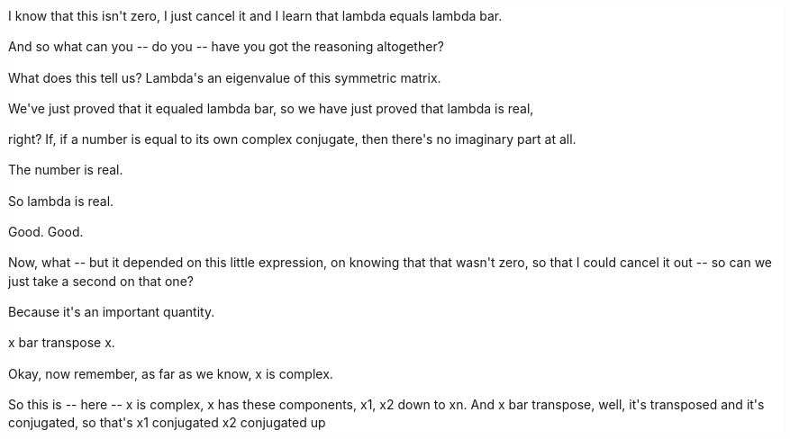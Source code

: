  <span m="965500">I</span> <span m="965650">know</span> <span m="965960">that</span>
  <span m="966140">this</span> <span m="966380">isn't</span> <span m="966690">zero,</span>
  <span m="967370">I</span> <span m="967550">just</span> <span m="967870">cancel</span>
  <span m="968360">it</span> <span m="968760">and</span> <span m="969060">I</span>
  <span m="969190">learn</span> <span m="969510">that</span> <span m="969660">lambda</span>
  <span m="970060">equals</span> <span m="970360">lambda</span> <span m="970740">bar.</span></p><p><span
  m="971220">And</span> <span m="971370">so</span> <span m="971730">what</span> <span
  m="972480">can</span> <span m="972830">you</span> <span m="972840">--</span> <span
  m="972850">do</span> <span m="972870">you</span> <span m="973310">--</span> <span
  m="974360">have</span> <span m="974490">you</span> <span m="974600">got</span> <span
  m="974840">the</span> <span m="975850">reasoning</span> <span m="977430">altogether?</span></p><p><span
  m="980640">What</span> <span m="980800">does</span> <span m="980950">this</span>
  <span m="981200">tell</span> <span m="981440">us?</span> <span m="984130">Lambda's</span>
  <span m="984260">an</span> <span m="984400">eigenvalue</span> <span m="985170">of</span>
  <span m="985270">this</span> <span m="985520">symmetric</span> <span m="986060">matrix.</span></p><p><span
  m="987750">We've</span> <span m="987960">just</span> <span m="988270">proved</span>
  <span m="988640">that</span> <span m="988800">it</span> <span m="988920">equaled</span>
  <span m="989290">lambda</span> <span m="989690">bar,</span> <span m="990300">so</span>
  <span m="990530">we</span> <span m="990690">have</span> <span m="990850">just</span>
  <span m="991230">proved</span> <span m="991700">that</span> <span m="991910">lambda</span>
  <span m="992510">is</span> <span m="993520">real,</span></p><p><span m="994630">right?</span>
  <span m="995710">If,</span> <span m="996680">if</span> <span m="996970">a</span>
  <span m="997060">number</span> <span m="997480">is</span> <span m="997580">equal</span>
  <span m="997890">to</span> <span m="998030">its</span> <span m="998150">own</span>
  <span m="998390">complex</span> <span m="999010">conjugate,</span> <span m="999980">then</span>
  <span m="1000390">there's</span> <span m="1000610">no</span> <span m="1000870">imaginary</span>
  <span m="1001550">part</span> <span m="1001870">at</span> <span m="1001960">all.</span></p><p><span
  m="1002290">The</span> <span m="1002410">number</span> <span m="1002800">is</span>
  <span m="1002930">real.</span></p><p><span m="1003280">So</span> <span m="1004060">lambda</span>
  <span m="1004630">is</span> <span m="1005170">real.</span></p><p><span m="1008260">Good.</span>
  <span m="1009380">Good.</span></p><p><span m="1011740">Now,</span> <span m="1012150">what</span>
  <span m="1013170">--</span> <span m="1013400">but</span> <span m="1013620">it</span>
  <span m="1013750">depended</span> <span m="1014320">on</span> <span m="1014490">this</span>
  <span m="1014790">little</span> <span m="1015120">expression,</span> <span m="1016310">on</span>
  <span m="1016990">knowing</span> <span m="1017370">that</span> <span m="1017520">that</span>
  <span m="1018100">wasn't</span> <span m="1018530">zero,</span> <span m="1019040">so</span>
  <span m="1019330">that</span> <span m="1019520">I</span> <span m="1019630">could</span>
  <span m="1019870">cancel</span> <span m="1020380">it</span> <span m="1020470">out</span>
  <span m="1021140">--</span> <span m="1021590">so</span> <span m="1022380">can</span>
  <span m="1022810">we</span> <span m="1022940">just</span> <span m="1023200">take</span>
  <span m="1023390">a</span> <span m="1023480">second</span> <span m="1023960">on</span>
  <span m="1024109">that</span> <span m="1024319">one?</span></p><p><span m="1025400">Because</span>
  <span m="1025630">it's</span> <span m="1025810">an</span> <span m="1025920">important</span>
  <span m="1026400">quantity.</span></p><p><span m="1028650">x</span> <span m="1029000">bar</span>
  <span m="1029430">transpose</span> <span m="1030290">x.</span></p><p><span m="1031160">Okay,</span>
  <span m="1031430">now</span> <span m="1031740">remember,</span> <span m="1032940">as</span>
  <span m="1033520">far</span> <span m="1033810">as</span> <span m="1033930">we</span>
  <span m="1034099">know,</span> <span m="1034619">x</span> <span m="1035069">is</span>
  <span m="1035880">complex.</span></p><p><span m="1038280">So</span> <span m="1038589">this</span>
  <span m="1038880">is</span> <span m="1039530">--</span> <span m="1040650">here</span>
  <span m="1040839">--</span> <span m="1040930">x</span> <span m="1041270">is</span>
  <span m="1041460">complex,</span> <span m="1042230">x</span> <span m="1042510">has</span>
  <span m="1042800">these</span> <span m="1043079">components,</span> <span m="1043740">x1,</span>
  <span m="1045260">x2</span> <span m="1045700">down</span> <span m="1046040">to</span>
  <span m="1046369">xn.</span> <span m="1048310">And</span> <span m="1049620">x</span>
  <span m="1049940">bar</span> <span m="1050290">transpose,</span> <span m="1051040">well,</span>
  <span m="1051290">it's</span> <span m="1051490">transposed</span> <span m="1053550">and</span>
  <span m="1054860">it's</span> <span m="1055070">conjugated,</span> <span m="1055890">so</span>
  <span m="1056070">that's</span> <span m="1056370">x1</span> <span m="1057240">conjugated</span>
  <span m="1058350">x2</span> <span m="1059300">conjugated</span> <span m="1060150">up</span>